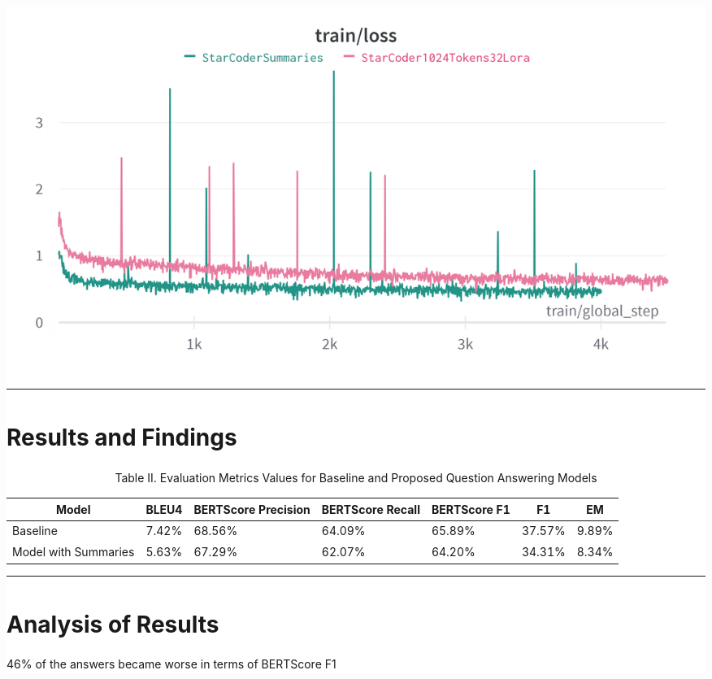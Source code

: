 ![height:400](images/TrainLoss.png)

</center>

---

# Results and Findings

<center>

Table II. Evaluation Metrics Values for Baseline and Proposed Question Answering Models

| Model | BLEU4 | BERTScore Precision | BERTScore Recall | BERTScore F1 | F1 | EM |
| --- | --- | --- | --- | --- | --- | --- |
| Baseline | 7.42% | 68.56% | 64.09% | 65.89% | 37.57% | 9.89% |
| Model with Summaries | 5.63% | 67.29% | 62.07% | 64.20% | 34.31% | 8.34% |

</center>

---

# Analysis of Results

46% of the answers became worse in terms of BERTScore F1

<center>
